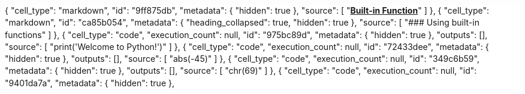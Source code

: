   {
   "cell_type": "markdown",
   "id": "9ff875db",
   "metadata": {
    "hidden": true
   },
   "source": [
    "**[Built-in Function](https://docs.python.org/3/library/functions.html)**"
   ]
  },
  {
   "cell_type": "markdown",
   "id": "ca85b054",
   "metadata": {
    "heading_collapsed": true,
    "hidden": true
   },
   "source": [
    "### Using built-in functions"
   ]
  },
  {
   "cell_type": "code",
   "execution_count": null,
   "id": "975bc89d",
   "metadata": {
    "hidden": true
   },
   "outputs": [],
   "source": [
    "print('Welcome to Python!')"
   ]
  },
  {
   "cell_type": "code",
   "execution_count": null,
   "id": "72433dee",
   "metadata": {
    "hidden": true
   },
   "outputs": [],
   "source": [
    "abs(-45)"
   ]
  },
  {
   "cell_type": "code",
   "execution_count": null,
   "id": "349c6b59",
   "metadata": {
    "hidden": true
   },
   "outputs": [],
   "source": [
    "chr(69)"
   ]
  },
  {
   "cell_type": "code",
   "execution_count": null,
   "id": "9401da7a",
   "metadata": {
    "hidden": true
   },